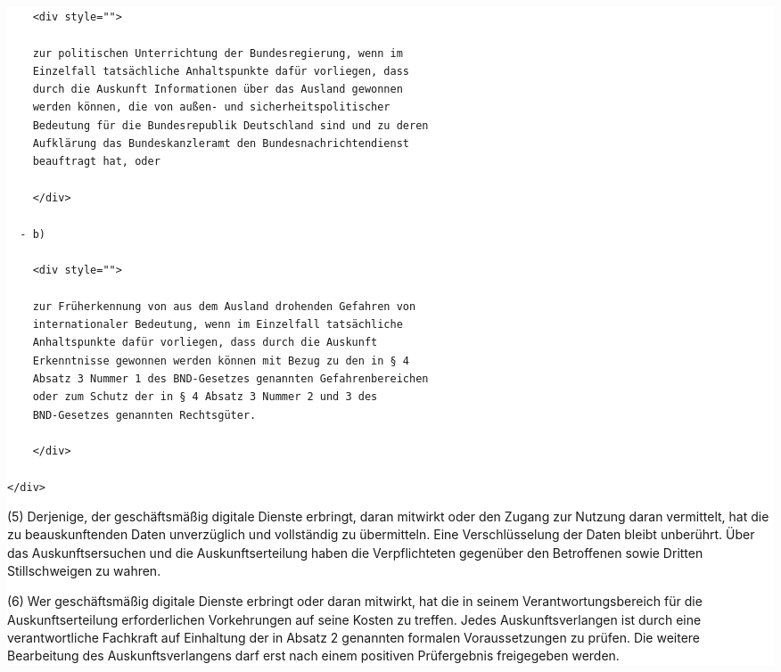         <div style="">
        
        zur politischen Unterrichtung der Bundesregierung, wenn im
        Einzelfall tatsächliche Anhaltspunkte dafür vorliegen, dass
        durch die Auskunft Informationen über das Ausland gewonnen
        werden können, die von außen- und sicherheitspolitischer
        Bedeutung für die Bundesrepublik Deutschland sind und zu deren
        Aufklärung das Bundeskanzleramt den Bundesnachrichtendienst
        beauftragt hat, oder
        
        </div>
    
      - b)
        
        <div style="">
        
        zur Früherkennung von aus dem Ausland drohenden Gefahren von
        internationaler Bedeutung, wenn im Einzelfall tatsächliche
        Anhaltspunkte dafür vorliegen, dass durch die Auskunft
        Erkenntnisse gewonnen werden können mit Bezug zu den in § 4
        Absatz 3 Nummer 1 des BND-Gesetzes genannten Gefahrenbereichen
        oder zum Schutz der in § 4 Absatz 3 Nummer 2 und 3 des
        BND-Gesetzes genannten Rechtsgüter.
        
        </div>
    
    </div>

</div>

<div class="jurAbsatz">

(5) Derjenige, der geschäftsmäßig digitale Dienste erbringt, daran
mitwirkt oder den Zugang zur Nutzung daran vermittelt, hat die zu
beauskunftenden Daten unverzüglich und vollständig zu übermitteln. Eine
Verschlüsselung der Daten bleibt unberührt. Über das Auskunftsersuchen
und die Auskunftserteilung haben die Verpflichteten gegenüber den
Betroffenen sowie Dritten Stillschweigen zu wahren.

</div>

<div class="jurAbsatz">

(6) Wer geschäftsmäßig digitale Dienste erbringt oder daran mitwirkt,
hat die in seinem Verantwortungsbereich für die Auskunftserteilung
erforderlichen Vorkehrungen auf seine Kosten zu treffen. Jedes
Auskunftsverlangen ist durch eine verantwortliche Fachkraft auf
Einhaltung der in Absatz 2 genannten formalen Voraussetzungen zu prüfen.
Die weitere Bearbeitung des Auskunftsverlangens darf erst nach einem
positiven Prüfergebnis freigegeben werden.

</div>

</div>

</div>

</div>

